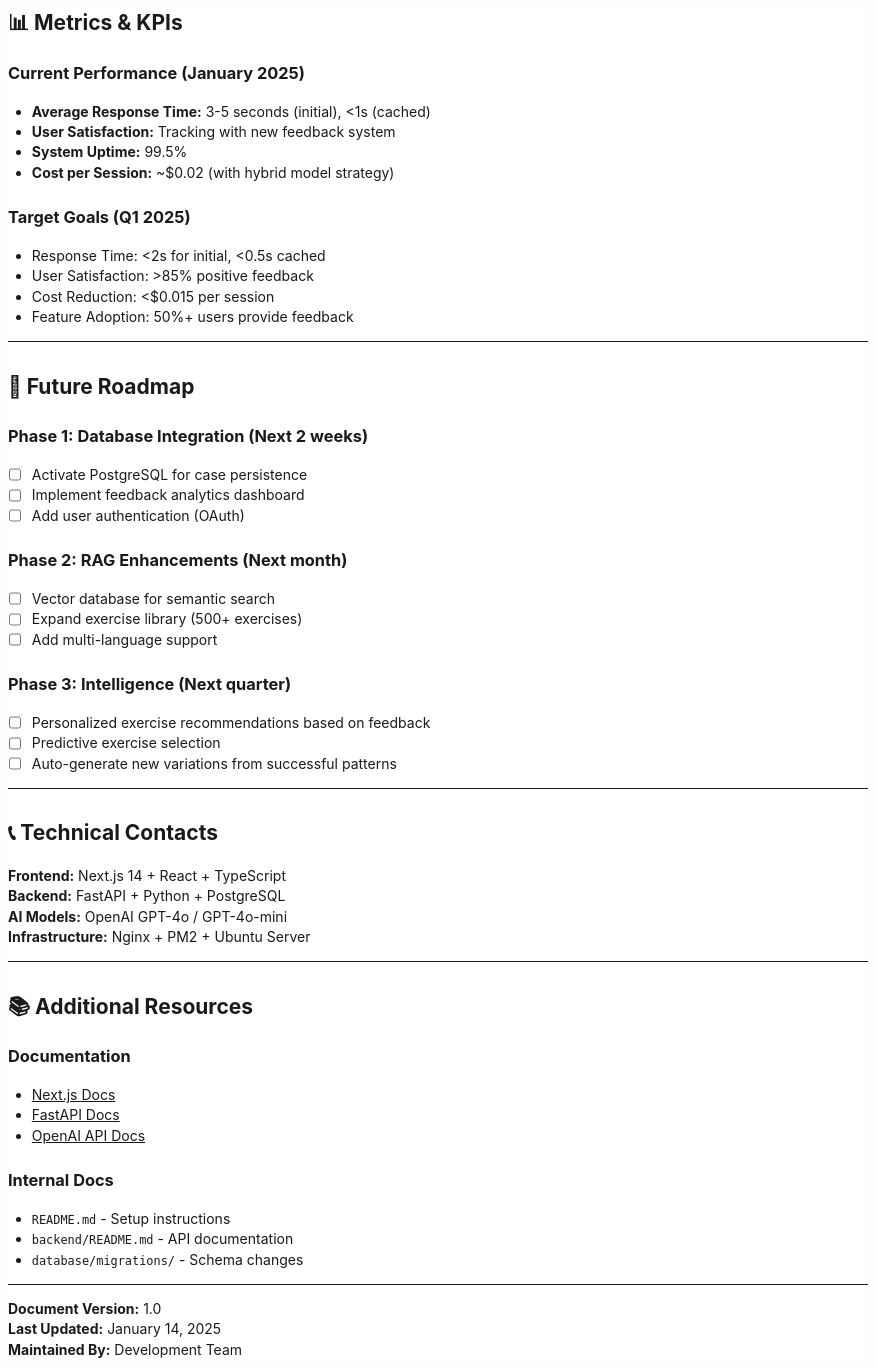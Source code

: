 ## 📊 Metrics & KPIs

### Current Performance (January 2025)
- **Average Response Time:** 3-5 seconds (initial), <1s (cached)
- **User Satisfaction:** Tracking with new feedback system
- **System Uptime:** 99.5%
- **Cost per Session:** ~$0.02 (with hybrid model strategy)

### Target Goals (Q1 2025)
- Response Time: <2s for initial, <0.5s cached
- User Satisfaction: >85% positive feedback
- Cost Reduction: <$0.015 per session
- Feature Adoption: 50%+ users provide feedback

---

## 🚀 Future Roadmap

### Phase 1: Database Integration (Next 2 weeks)
- [ ] Activate PostgreSQL for case persistence
- [ ] Implement feedback analytics dashboard
- [ ] Add user authentication (OAuth)

### Phase 2: RAG Enhancements (Next month)
- [ ] Vector database for semantic search
- [ ] Expand exercise library (500+ exercises)
- [ ] Add multi-language support

### Phase 3: Intelligence (Next quarter)
- [ ] Personalized exercise recommendations based on feedback
- [ ] Predictive exercise selection
- [ ] Auto-generate new variations from successful patterns

---

## 📞 Technical Contacts

**Frontend:** Next.js 14 + React + TypeScript  
**Backend:** FastAPI + Python + PostgreSQL  
**AI Models:** OpenAI GPT-4o / GPT-4o-mini  
**Infrastructure:** Nginx + PM2 + Ubuntu Server  

---

## 📚 Additional Resources

### Documentation
- [Next.js Docs](https://nextjs.org/docs)
- [FastAPI Docs](https://fastapi.tiangolo.com)
- [OpenAI API Docs](https://platform.openai.com/docs)

### Internal Docs
- `README.md` - Setup instructions
- `backend/README.md` - API documentation
- `database/migrations/` - Schema changes

---

**Document Version:** 1.0  
**Last Updated:** January 14, 2025  
**Maintained By:** Development Team
